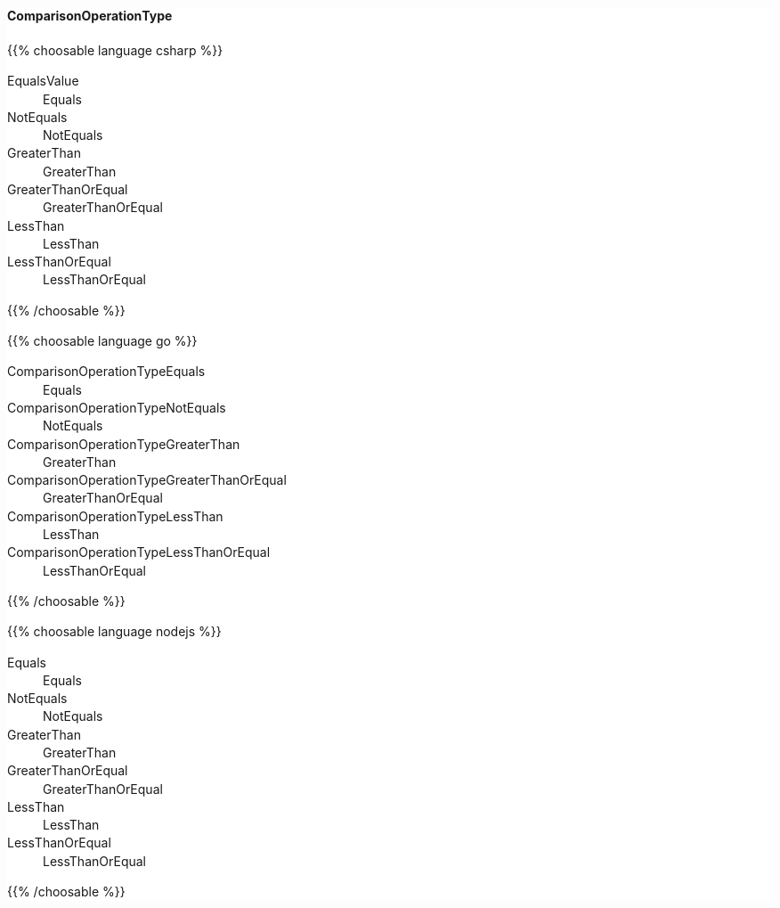 <h4 id="comparisonoperationtype">Comparison<wbr>Operation<wbr>Type</h4>

{{% choosable language csharp %}}
<dl class="tabular">
    <dt>Equals<wbr>Value</dt>
    <dd>Equals</dd>
    <dt>Not<wbr>Equals</dt>
    <dd>NotEquals</dd>
    <dt>Greater<wbr>Than</dt>
    <dd>GreaterThan</dd>
    <dt>Greater<wbr>Than<wbr>Or<wbr>Equal</dt>
    <dd>GreaterThanOrEqual</dd>
    <dt>Less<wbr>Than</dt>
    <dd>LessThan</dd>
    <dt>Less<wbr>Than<wbr>Or<wbr>Equal</dt>
    <dd>LessThanOrEqual</dd>
</dl>
{{% /choosable %}}

{{% choosable language go %}}
<dl class="tabular">
    <dt>Comparison<wbr>Operation<wbr>Type<wbr>Equals</dt>
    <dd>Equals</dd>
    <dt>Comparison<wbr>Operation<wbr>Type<wbr>Not<wbr>Equals</dt>
    <dd>NotEquals</dd>
    <dt>Comparison<wbr>Operation<wbr>Type<wbr>Greater<wbr>Than</dt>
    <dd>GreaterThan</dd>
    <dt>Comparison<wbr>Operation<wbr>Type<wbr>Greater<wbr>Than<wbr>Or<wbr>Equal</dt>
    <dd>GreaterThanOrEqual</dd>
    <dt>Comparison<wbr>Operation<wbr>Type<wbr>Less<wbr>Than</dt>
    <dd>LessThan</dd>
    <dt>Comparison<wbr>Operation<wbr>Type<wbr>Less<wbr>Than<wbr>Or<wbr>Equal</dt>
    <dd>LessThanOrEqual</dd>
</dl>
{{% /choosable %}}

{{% choosable language nodejs %}}
<dl class="tabular">
    <dt>Equals</dt>
    <dd>Equals</dd>
    <dt>Not<wbr>Equals</dt>
    <dd>NotEquals</dd>
    <dt>Greater<wbr>Than</dt>
    <dd>GreaterThan</dd>
    <dt>Greater<wbr>Than<wbr>Or<wbr>Equal</dt>
    <dd>GreaterThanOrEqual</dd>
    <dt>Less<wbr>Than</dt>
    <dd>LessThan</dd>
    <dt>Less<wbr>Than<wbr>Or<wbr>Equal</dt>
    <dd>LessThanOrEqual</dd>
</dl>
{{% /choosable %}}
